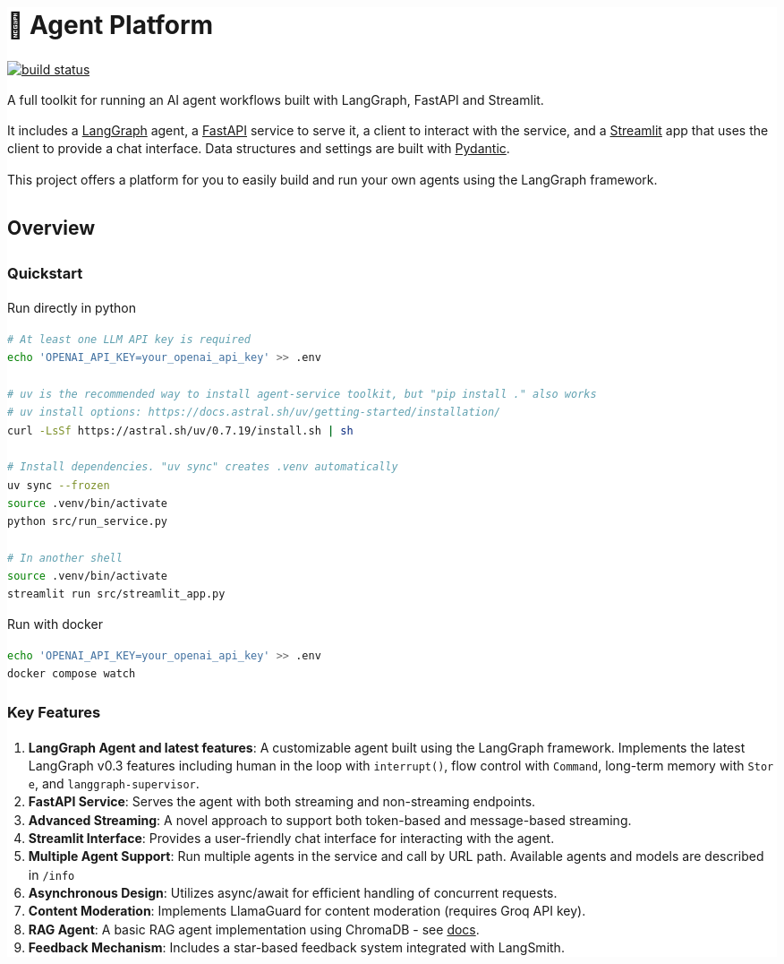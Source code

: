 # 🧰 Agent Platform

[![build status](https://github.com/BakedChicken77/agent-platform/actions/workflows/test.yml/badge.svg)](https://github.com/BakedChicken77/agent-platform/actions/workflows/test.yml)


A full toolkit for running an AI agent workflows built with LangGraph, FastAPI and Streamlit.

It includes a [LangGraph](https://langchain-ai.github.io/langgraph/) agent, a [FastAPI](https://fastapi.tiangolo.com/) service to serve it, a client to interact with the service, and a [Streamlit](https://streamlit.io/) app that uses the client to provide a chat interface. Data structures and settings are built with [Pydantic](https://github.com/pydantic/pydantic).

This project offers a platform for you to easily build and run your own agents using the LangGraph framework. 



## Overview


### Quickstart

Run directly in python

```sh
# At least one LLM API key is required
echo 'OPENAI_API_KEY=your_openai_api_key' >> .env

# uv is the recommended way to install agent-service toolkit, but "pip install ." also works
# uv install options: https://docs.astral.sh/uv/getting-started/installation/
curl -LsSf https://astral.sh/uv/0.7.19/install.sh | sh

# Install dependencies. "uv sync" creates .venv automatically
uv sync --frozen
source .venv/bin/activate
python src/run_service.py

# In another shell
source .venv/bin/activate
streamlit run src/streamlit_app.py
```

Run with docker

```sh
echo 'OPENAI_API_KEY=your_openai_api_key' >> .env
docker compose watch
```

### Key Features

1. **LangGraph Agent and latest features**: A customizable agent built using the LangGraph framework. Implements the latest LangGraph v0.3 features including human in the loop with `interrupt()`, flow control with `Command`, long-term memory with `Store`, and `langgraph-supervisor`.
1. **FastAPI Service**: Serves the agent with both streaming and non-streaming endpoints.
1. **Advanced Streaming**: A novel approach to support both token-based and message-based streaming.
1. **Streamlit Interface**: Provides a user-friendly chat interface for interacting with the agent.
1. **Multiple Agent Support**: Run multiple agents in the service and call by URL path. Available agents and models are described in `/info`
1. **Asynchronous Design**: Utilizes async/await for efficient handling of concurrent requests.
1. **Content Moderation**: Implements LlamaGuard for content moderation (requires Groq API key).
1. **RAG Agent**: A basic RAG agent implementation using ChromaDB - see [docs](docs/RAG_Assistant.md).
1. **Feedback Mechanism**: Includes a star-based feedback system integrated with LangSmith.